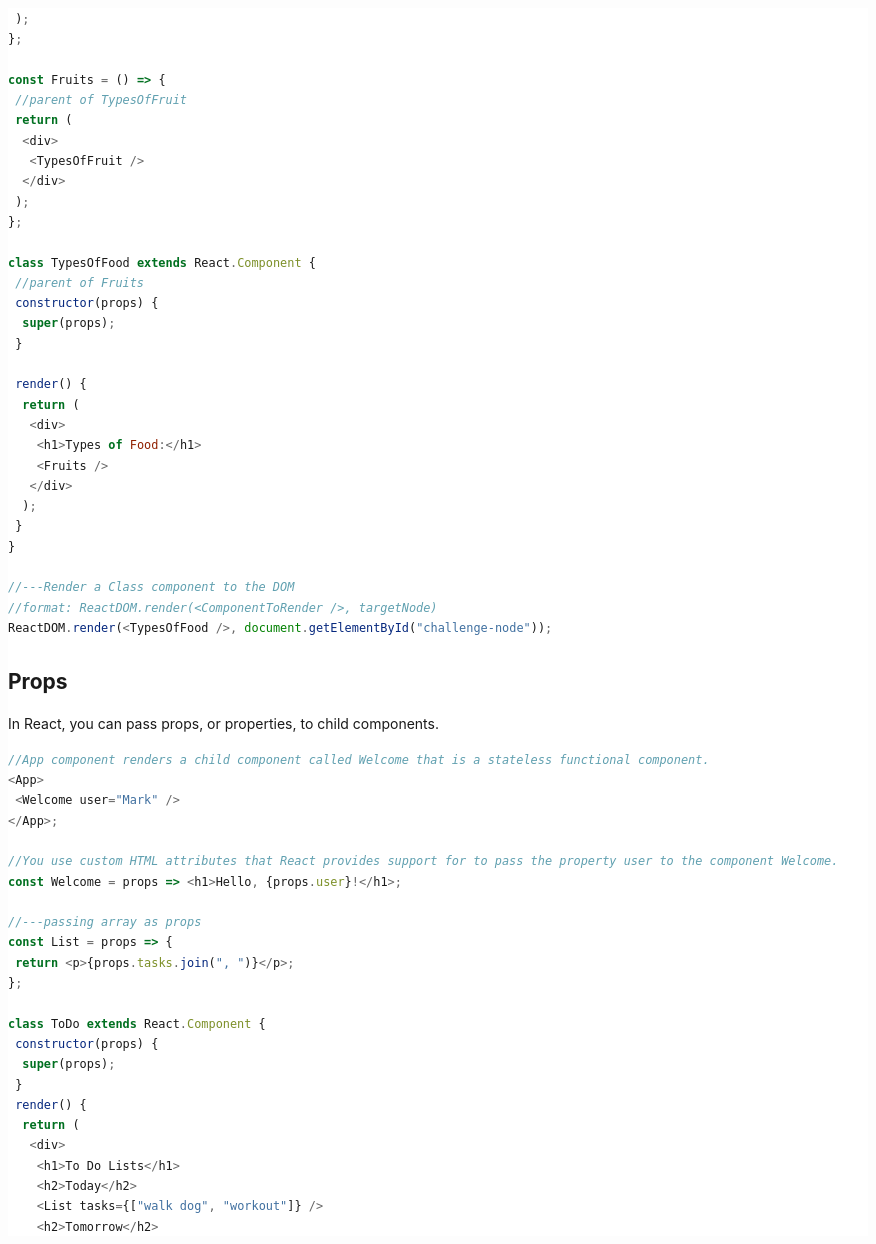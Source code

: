 ```js
 );
};

const Fruits = () => {
 //parent of TypesOfFruit
 return (
  <div>
   <TypesOfFruit />
  </div>
 );
};

class TypesOfFood extends React.Component {
 //parent of Fruits
 constructor(props) {
  super(props);
 }

 render() {
  return (
   <div>
    <h1>Types of Food:</h1>
    <Fruits />
   </div>
  );
 }
}

//---Render a Class component to the DOM
//format: ReactDOM.render(<ComponentToRender />, targetNode)
ReactDOM.render(<TypesOfFood />, document.getElementById("challenge-node"));
```

## Props

In React, you can pass props, or properties, to child components.

```js
//App component renders a child component called Welcome that is a stateless functional component.
<App>
 <Welcome user="Mark" />
</App>;

//You use custom HTML attributes that React provides support for to pass the property user to the component Welcome.
const Welcome = props => <h1>Hello, {props.user}!</h1>;

//---passing array as props
const List = props => {
 return <p>{props.tasks.join(", ")}</p>;
};

class ToDo extends React.Component {
 constructor(props) {
  super(props);
 }
 render() {
  return (
   <div>
    <h1>To Do Lists</h1>
    <h2>Today</h2>
    <List tasks={["walk dog", "workout"]} />
    <h2>Tomorrow</h2>
```